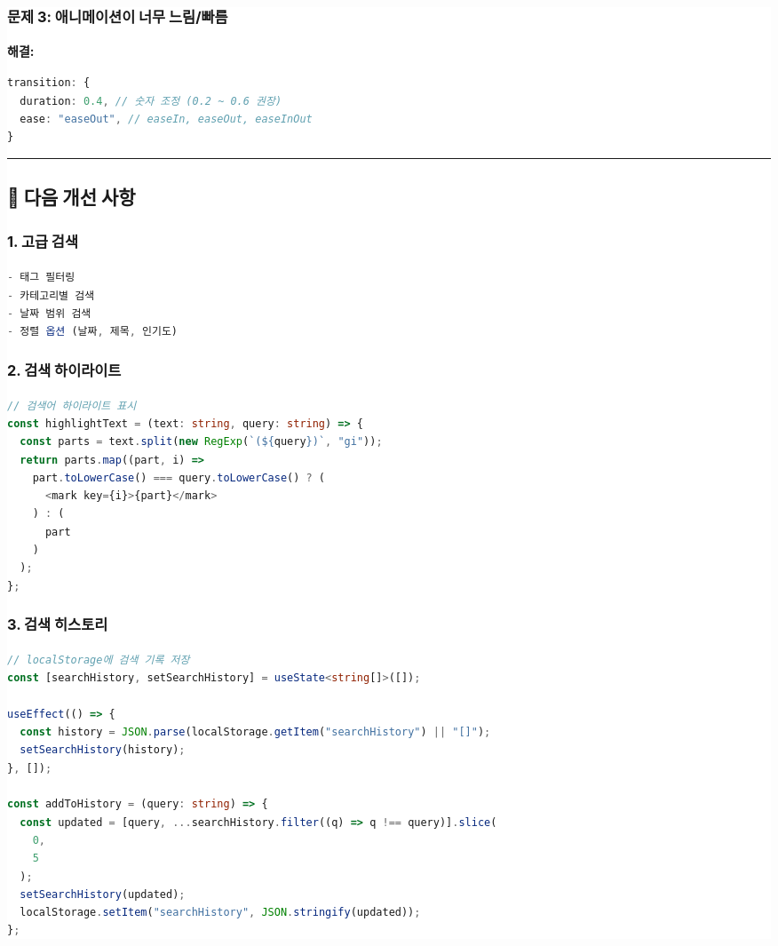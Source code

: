 ### 문제 3: 애니메이션이 너무 느림/빠름

**해결:**

```typescript
transition: {
  duration: 0.4, // 숫자 조정 (0.2 ~ 0.6 권장)
  ease: "easeOut", // easeIn, easeOut, easeInOut
}
```

---

## 🎯 다음 개선 사항

### 1. 고급 검색

```typescript
- 태그 필터링
- 카테고리별 검색
- 날짜 범위 검색
- 정렬 옵션 (날짜, 제목, 인기도)
```

### 2. 검색 하이라이트

```typescript
// 검색어 하이라이트 표시
const highlightText = (text: string, query: string) => {
  const parts = text.split(new RegExp(`(${query})`, "gi"));
  return parts.map((part, i) =>
    part.toLowerCase() === query.toLowerCase() ? (
      <mark key={i}>{part}</mark>
    ) : (
      part
    )
  );
};
```

### 3. 검색 히스토리

```typescript
// localStorage에 검색 기록 저장
const [searchHistory, setSearchHistory] = useState<string[]>([]);

useEffect(() => {
  const history = JSON.parse(localStorage.getItem("searchHistory") || "[]");
  setSearchHistory(history);
}, []);

const addToHistory = (query: string) => {
  const updated = [query, ...searchHistory.filter((q) => q !== query)].slice(
    0,
    5
  );
  setSearchHistory(updated);
  localStorage.setItem("searchHistory", JSON.stringify(updated));
};
```

